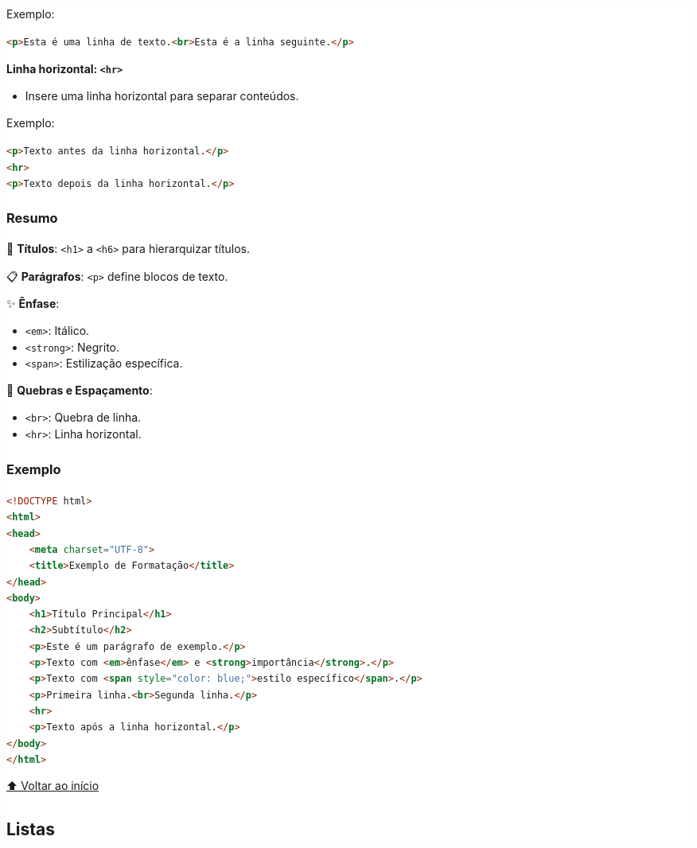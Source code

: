 Exemplo:
```html
<p>Esta é uma linha de texto.<br>Esta é a linha seguinte.</p>
```

**Linha horizontal: `<hr>`**
- Insere uma linha horizontal para separar conteúdos.

Exemplo:
```html
<p>Texto antes da linha horizontal.</p>
<hr>
<p>Texto depois da linha horizontal.</p>
```

### Resumo

📑 **Títulos**: `<h1>` a `<h6>` para hierarquizar títulos.

📋 **Parágrafos**: `<p>` define blocos de texto.

✨ **Ênfase**:
- `<em>`: Itálico.
- `<strong>`: Negrito.
- `<span>`: Estilização específica.

🔀 **Quebras e Espaçamento**:
- `<br>`: Quebra de linha.
- `<hr>`: Linha horizontal.

### Exemplo

```html
<!DOCTYPE html>
<html>
<head>
    <meta charset="UTF-8">
    <title>Exemplo de Formatação</title>
</head>
<body>
    <h1>Título Principal</h1>
    <h2>Subtítulo</h2>
    <p>Este é um parágrafo de exemplo.</p>
    <p>Texto com <em>ênfase</em> e <strong>importância</strong>.</p>
    <p>Texto com <span style="color: blue;">estilo específico</span>.</p>
    <p>Primeira linha.<br>Segunda linha.</p>
    <hr>
    <p>Texto após a linha horizontal.</p>
</body>
</html>
```

[⬆️ Voltar ao início](#Índice)

## Listas
